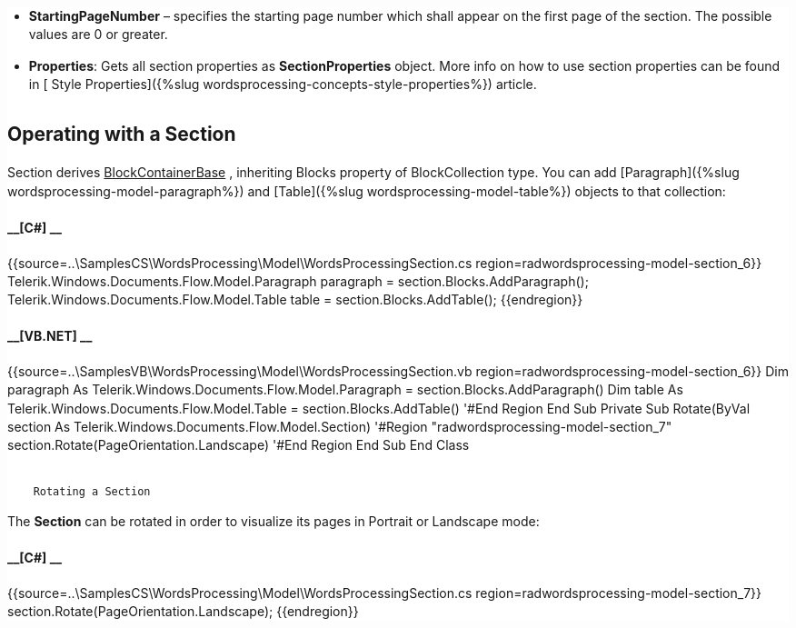 
* __StartingPageNumber__ – specifies the starting page number which shall appear on the first page of the section. The possible values are 0 or greater.
                    

* __Properties__: Gets all section properties as __SectionProperties__ object. More info on how
              to use section properties can be found in [ Style Properties]({%slug wordsprocessing-concepts-style-properties%}) article.
            

## Operating with a Section

Section derives
          [BlockContainerBase](http://www.telerik.com/help/winforms/allmembers_t_telerik_windows_documents_flow_model_blockcontainerbase.html)
          , inheriting Blocks property of BlockCollection type. You can add [Paragraph]({%slug wordsprocessing-model-paragraph%})  and
          [Table]({%slug wordsprocessing-model-table%}) objects to that collection:
        

#### __[C#] __

{{source=..\SamplesCS\WordsProcessing\Model\WordsProcessingSection.cs region=radwordsprocessing-model-section_6}}
	            Telerik.Windows.Documents.Flow.Model.Paragraph paragraph = section.Blocks.AddParagraph();
	            Telerik.Windows.Documents.Flow.Model.Table table = section.Blocks.AddTable();
	{{endregion}}



#### __[VB.NET] __

{{source=..\SamplesVB\WordsProcessing\Model\WordsProcessingSection.vb region=radwordsprocessing-model-section_6}}
	            Dim paragraph As Telerik.Windows.Documents.Flow.Model.Paragraph = section.Blocks.AddParagraph()
	            Dim table As Telerik.Windows.Documents.Flow.Model.Table = section.Blocks.AddTable()
	            '#End Region
	    End Sub
	    Private Sub Rotate(ByVal section As Telerik.Windows.Documents.Flow.Model.Section)
	        '#Region "radwordsprocessing-model-section_7"
	        section.Rotate(PageOrientation.Landscape)
	        '#End Region
	    End Sub
	    End Class



## 
        Rotating a Section
      

The __Section__ can be rotated in order to visualize its pages in Portrait or Landscape mode:
        

#### __[C#] __

{{source=..\SamplesCS\WordsProcessing\Model\WordsProcessingSection.cs region=radwordsprocessing-model-section_7}}
	            section.Rotate(PageOrientation.Landscape);
	{{endregion}}
